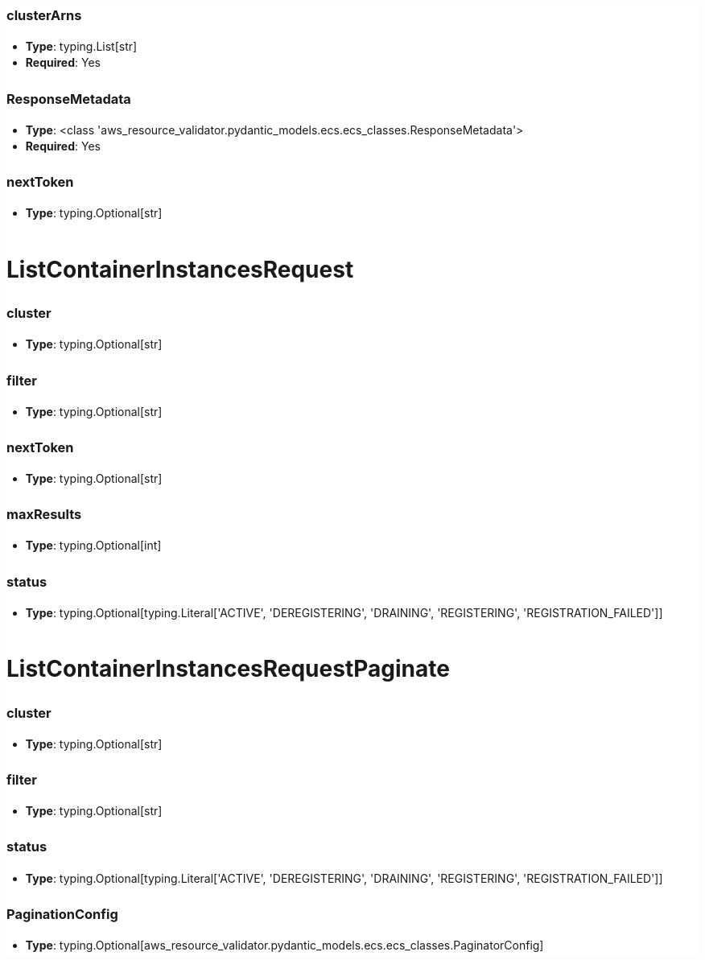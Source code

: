 ### clusterArns
- **Type**: typing.List[str]
- **Required**: Yes

### ResponseMetadata
- **Type**: <class 'aws_resource_validator.pydantic_models.ecs.ecs_classes.ResponseMetadata'>
- **Required**: Yes

### nextToken
- **Type**: typing.Optional[str]


# ListContainerInstancesRequest

### cluster
- **Type**: typing.Optional[str]

### filter
- **Type**: typing.Optional[str]

### nextToken
- **Type**: typing.Optional[str]

### maxResults
- **Type**: typing.Optional[int]

### status
- **Type**: typing.Optional[typing.Literal['ACTIVE', 'DEREGISTERING', 'DRAINING', 'REGISTERING', 'REGISTRATION_FAILED']]


# ListContainerInstancesRequestPaginate

### cluster
- **Type**: typing.Optional[str]

### filter
- **Type**: typing.Optional[str]

### status
- **Type**: typing.Optional[typing.Literal['ACTIVE', 'DEREGISTERING', 'DRAINING', 'REGISTERING', 'REGISTRATION_FAILED']]

### PaginationConfig
- **Type**: typing.Optional[aws_resource_validator.pydantic_models.ecs.ecs_classes.PaginatorConfig]

